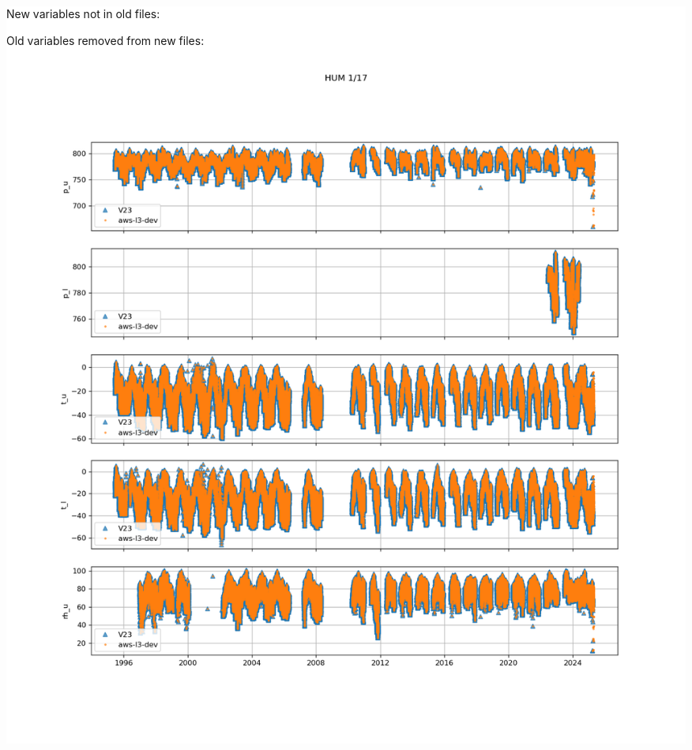 New variables not in old files:


Old variables removed from new files:

 
![HUM](../figures/V23_versus_aws-l3-dev/HUM_0.png)